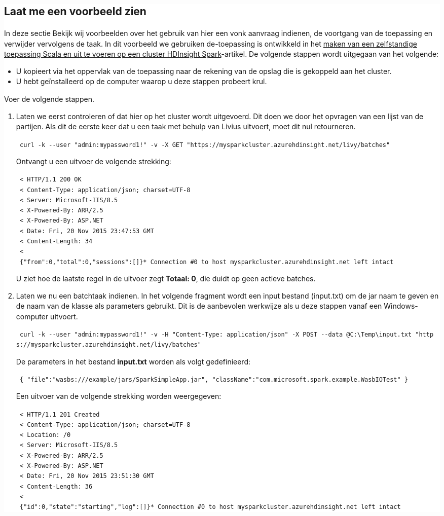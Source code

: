 ## <a name="show-me-an-example"></a>Laat me een voorbeeld zien

In deze sectie Bekijk wij voorbeelden over het gebruik van hier een vonk aanvraag indienen, de voortgang van de toepassing en verwijder vervolgens de taak. In dit voorbeeld we gebruiken de-toepassing is ontwikkeld in het [maken van een zelfstandige toepassing Scala en uit te voeren op een cluster HDInsight Spark](hdinsight-apache-spark-create-standalone-application.md)-artikel. De volgende stappen wordt uitgegaan van het volgende:

* U kopieert via het oppervlak van de toepassing naar de rekening van de opslag die is gekoppeld aan het cluster.
* U hebt geïnstalleerd op de computer waarop u deze stappen probeert krul.

Voer de volgende stappen.

1. Laten we eerst controleren of dat hier op het cluster wordt uitgevoerd. Dit doen we door het opvragen van een lijst van de partijen. Als dit de eerste keer dat u een taak met behulp van Livius uitvoert, moet dit nul retourneren.

        curl -k --user "admin:mypassword1!" -v -X GET "https://mysparkcluster.azurehdinsight.net/livy/batches"

    Ontvangt u een uitvoer de volgende strekking:

        < HTTP/1.1 200 OK
        < Content-Type: application/json; charset=UTF-8
        < Server: Microsoft-IIS/8.5
        < X-Powered-By: ARR/2.5
        < X-Powered-By: ASP.NET
        < Date: Fri, 20 Nov 2015 23:47:53 GMT
        < Content-Length: 34
        <
        {"from":0,"total":0,"sessions":[]}* Connection #0 to host mysparkcluster.azurehdinsight.net left intact

    U ziet hoe de laatste regel in de uitvoer zegt **Totaal: 0**, die duidt op geen actieve batches.

2. Laten we nu een batchtaak indienen. In het volgende fragment wordt een input bestand (input.txt) om de jar naam te geven en de naam van de klasse als parameters gebruikt. Dit is de aanbevolen werkwijze als u deze stappen vanaf een Windows-computer uitvoert.

        curl -k --user "admin:mypassword1!" -v -H "Content-Type: application/json" -X POST --data @C:\Temp\input.txt "https://mysparkcluster.azurehdinsight.net/livy/batches"

    De parameters in het bestand **input.txt** worden als volgt gedefinieerd:

        { "file":"wasbs:///example/jars/SparkSimpleApp.jar", "className":"com.microsoft.spark.example.WasbIOTest" }

    Een uitvoer van de volgende strekking worden weergegeven:

        < HTTP/1.1 201 Created
        < Content-Type: application/json; charset=UTF-8
        < Location: /0
        < Server: Microsoft-IIS/8.5
        < X-Powered-By: ARR/2.5
        < X-Powered-By: ASP.NET
        < Date: Fri, 20 Nov 2015 23:51:30 GMT
        < Content-Length: 36
        <
        {"id":0,"state":"starting","log":[]}* Connection #0 to host mysparkcluster.azurehdinsight.net left intact
